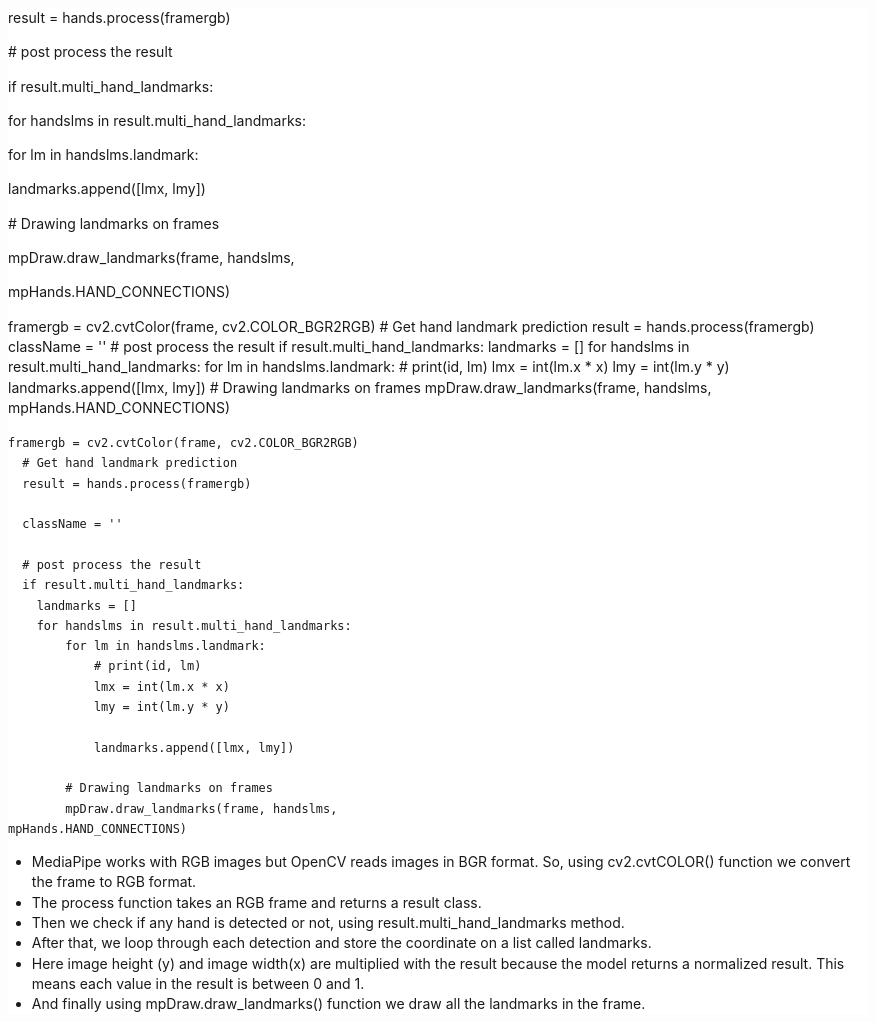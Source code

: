 result = hands.process(framergb)

\# post process the result

if result.multi\_hand\_landmarks:

for handslms in result.multi\_hand\_landmarks:

for lm in handslms.landmark:

landmarks.append(\[lmx, lmy\])

\# Drawing landmarks on frames

mpDraw.draw\_landmarks(frame, handslms,

mpHands.HAND\_CONNECTIONS)

framergb = cv2.cvtColor(frame, cv2.COLOR\_BGR2RGB) # Get hand landmark prediction result = hands.process(framergb) className = '' # post process the result if result.multi\_hand\_landmarks: landmarks = \[\] for handslms in result.multi\_hand\_landmarks: for lm in handslms.landmark: # print(id, lm) lmx = int(lm.x \* x) lmy = int(lm.y \* y) landmarks.append(\[lmx, lmy\]) # Drawing landmarks on frames mpDraw.draw\_landmarks(frame, handslms, mpHands.HAND\_CONNECTIONS)

```
framergb = cv2.cvtColor(frame, cv2.COLOR_BGR2RGB)
  # Get hand landmark prediction
  result = hands.process(framergb)

  className = ''

  # post process the result
  if result.multi_hand_landmarks:
    landmarks = []
    for handslms in result.multi_hand_landmarks:
        for lm in handslms.landmark:
            # print(id, lm)
            lmx = int(lm.x * x)
            lmy = int(lm.y * y)

            landmarks.append([lmx, lmy])

        # Drawing landmarks on frames
        mpDraw.draw_landmarks(frame, handslms, 
mpHands.HAND_CONNECTIONS)

```

-   MediaPipe works with RGB images but OpenCV reads images in BGR format. So, using cv2.cvtCOLOR() function we convert the frame to RGB format.
-   The process function takes an RGB frame and returns a result class.
-   Then we check if any hand is detected or not, using result.multi\_hand\_landmarks method.
-   After that, we loop through each detection and store the coordinate on a list called landmarks.
-   Here image height (y) and image width(x) are multiplied with the result because the model returns a normalized result. This means each value in the result is between 0 and 1.
-   And finally using mpDraw.draw\_landmarks() function we draw all the landmarks in the frame.


[1]: https://techvidvan.com/tutorials/wp-content/uploads/sites/2/2021/07/ann.jpg
[2]: https://techvidvan.com/tutorials/wp-content/uploads/sites/2/2021/07/hand-landmarks.jpg
[3]: https://techvidvan.s3.amazonaws.com/machine-learning-projects/hand-gesture-recognition-code.zip
[4]: https://techvidvan.com/tutorials/wp-content/uploads/sites/2/2021/07/landmark-output.gif
[5]: https://techvidvan.com/tutorials/wp-content/uploads/sites/2/2021/07/hand-gesture-recognition-output.gif